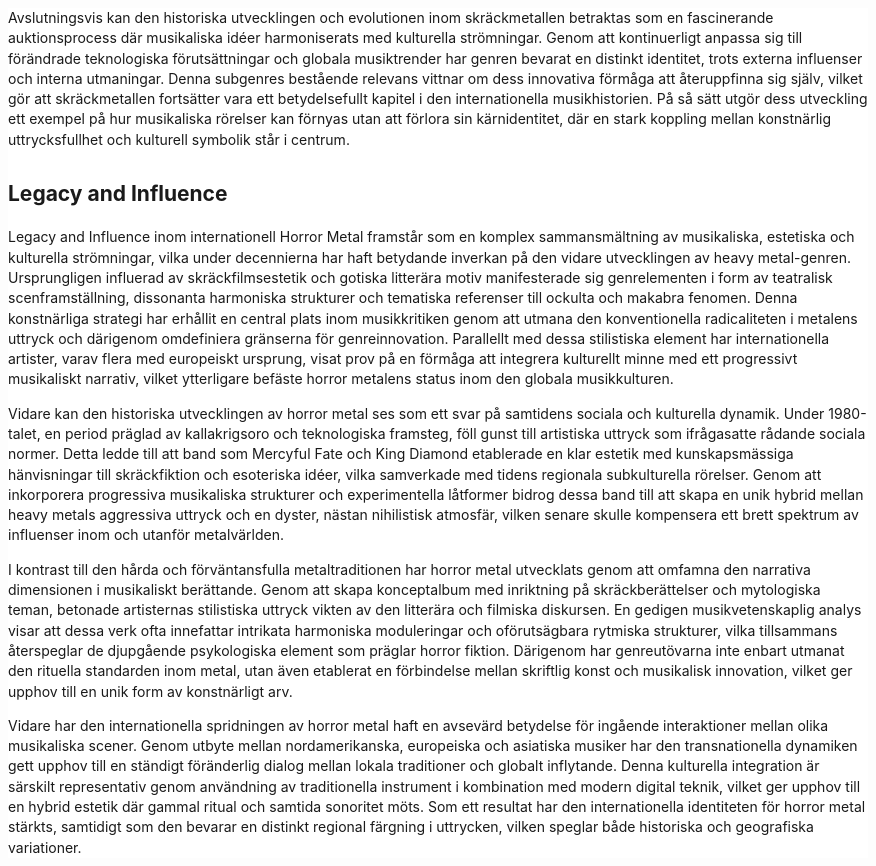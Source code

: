 Avslutningsvis kan den historiska utvecklingen och evolutionen inom skräckmetallen betraktas som en
fascinerande auktionsprocess där musikaliska idéer harmoniserats med kulturella strömningar. Genom
att kontinuerligt anpassa sig till förändrade teknologiska förutsättningar och globala musiktrender
har genren bevarat en distinkt identitet, trots externa influenser och interna utmaningar. Denna
subgenres bestående relevans vittnar om dess innovativa förmåga att återuppfinna sig själv, vilket
gör att skräckmetallen fortsätter vara ett betydelsefullt kapitel i den internationella
musikhistorien. På så sätt utgör dess utveckling ett exempel på hur musikaliska rörelser kan förnyas
utan att förlora sin kärnidentitet, där en stark koppling mellan konstnärlig uttrycksfullhet och
kulturell symbolik står i centrum.

## Legacy and Influence

Legacy and Influence inom internationell Horror Metal framstår som en komplex sammansmältning av
musikaliska, estetiska och kulturella strömningar, vilka under decennierna har haft betydande
inverkan på den vidare utvecklingen av heavy metal-genren. Ursprungligen influerad av
skräckfilmsestetik och gotiska litterära motiv manifesterade sig genrelementen i form av teatralisk
scenframställning, dissonanta harmoniska strukturer och tematiska referenser till ockulta och
makabra fenomen. Denna konstnärliga strategi har erhållit en central plats inom musikkritiken genom
att utmana den konventionella radicaliteten i metalens uttryck och därigenom omdefiniera gränserna
för genreinnovation. Parallellt med dessa stilistiska element har internationella artister, varav
flera med europeiskt ursprung, visat prov på en förmåga att integrera kulturellt minne med ett
progressivt musikaliskt narrativ, vilket ytterligare befäste horror metalens status inom den globala
musikkulturen.

Vidare kan den historiska utvecklingen av horror metal ses som ett svar på samtidens sociala och
kulturella dynamik. Under 1980-talet, en period präglad av kallakrigsoro och teknologiska framsteg,
föll gunst till artistiska uttryck som ifrågasatte rådande sociala normer. Detta ledde till att band
som Mercyful Fate och King Diamond etablerade en klar estetik med kunskapsmässiga hänvisningar till
skräckfiktion och esoteriska idéer, vilka samverkade med tidens regionala subkulturella rörelser.
Genom att inkorporera progressiva musikaliska strukturer och experimentella låtformer bidrog dessa
band till att skapa en unik hybrid mellan heavy metals aggressiva uttryck och en dyster, nästan
nihilistisk atmosfär, vilken senare skulle kompensera ett brett spektrum av influenser inom och
utanför metalvärlden.

I kontrast till den hårda och förväntansfulla metaltraditionen har horror metal utvecklats genom att
omfamna den narrativa dimensionen i musikaliskt berättande. Genom att skapa konceptalbum med
inriktning på skräckberättelser och mytologiska teman, betonade artisternas stilistiska uttryck
vikten av den litterära och filmiska diskursen. En gedigen musikvetenskaplig analys visar att dessa
verk ofta innefattar intrikata harmoniska moduleringar och oförutsägbara rytmiska strukturer, vilka
tillsammans återspeglar de djupgående psykologiska element som präglar horror fiktion. Därigenom har
genreutövarna inte enbart utmanat den rituella standarden inom metal, utan även etablerat en
förbindelse mellan skriftlig konst och musikalisk innovation, vilket ger upphov till en unik form av
konstnärligt arv.

Vidare har den internationella spridningen av horror metal haft en avsevärd betydelse för ingående
interaktioner mellan olika musikaliska scener. Genom utbyte mellan nordamerikanska, europeiska och
asiatiska musiker har den transnationella dynamiken gett upphov till en ständigt föränderlig dialog
mellan lokala traditioner och globalt inflytande. Denna kulturella integration är särskilt
representativ genom användning av traditionella instrument i kombination med modern digital teknik,
vilket ger upphov till en hybrid estetik där gammal ritual och samtida sonoritet möts. Som ett
resultat har den internationella identiteten för horror metal stärkts, samtidigt som den bevarar en
distinkt regional färgning i uttrycken, vilken speglar både historiska och geografiska variationer.
